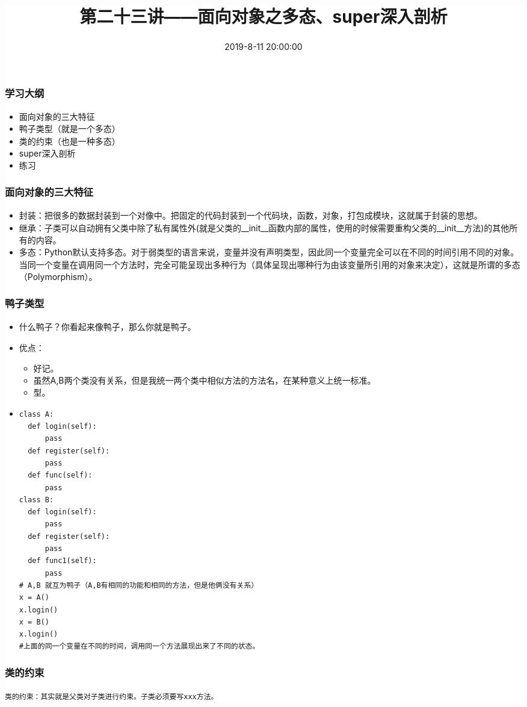 ﻿---
title: 第二十三讲——面向对象之多态、super深入剖析
id: 23
date: 2019-8-11 20:00:00
tags: Python
comment: true
---

### 学习大纲

- 面向对象的三大特征
- 鸭子类型（就是一个多态）
- 类的约束（也是一种多态）
- super深入剖析
- 练习



### 面向对象的三大特征

- 封装：把很多的数据封装到一个对像中。把固定的代码封装到一个代码块，函数，对象，打包成模块，这就属于封装的思想。
- 继承：子类可以自动拥有父类中除了私有属性外(就是父类的__init__函数内部的属性，使用的时候需要重构父类的__init__方法)的其他所有的内容。
- 多态：Python默认支持多态。对于弱类型的语言来说，变量并没有声明类型，因此同一个变量完全可以在不同的时间引用不同的对象。当同一个变量在调用同一个方法时，完全可能呈现出多种行为（具体呈现出哪种行为由该变量所引用的对象来决定），这就是所谓的多态（Polymorphism）。

### 鸭子类型

- 什么鸭子？你看起来像鸭子，那么你就是鸭子。

- 优点：
  - 好记。
  - 虽然A,B两个类没有关系，但是我统一两个类中相似方法的方法名，在某种意义上统一标准。
  - 型。

- ```
  class A:
  	def login(self):
  		pass
  	def register(self):
  		pass
  	def func(self):
  		pass
  class B:
  	def login(self):
  		pass
  	def register(self):
  		pass
  	def func1(self):
  		pass
  # A,B 就互为鸭子（A,B有相同的功能和相同的方法，但是他俩没有关系）
  x = A()
  x.login()
  x = B()
  x.login()
  #上面的同一个变量在不同的时间，调用同一个方法展现出来了不同的状态。
  ```

### 类的约束

```python
类的约束：其实就是父类对子类进行约束。子类必须要写xxx方法。
```
